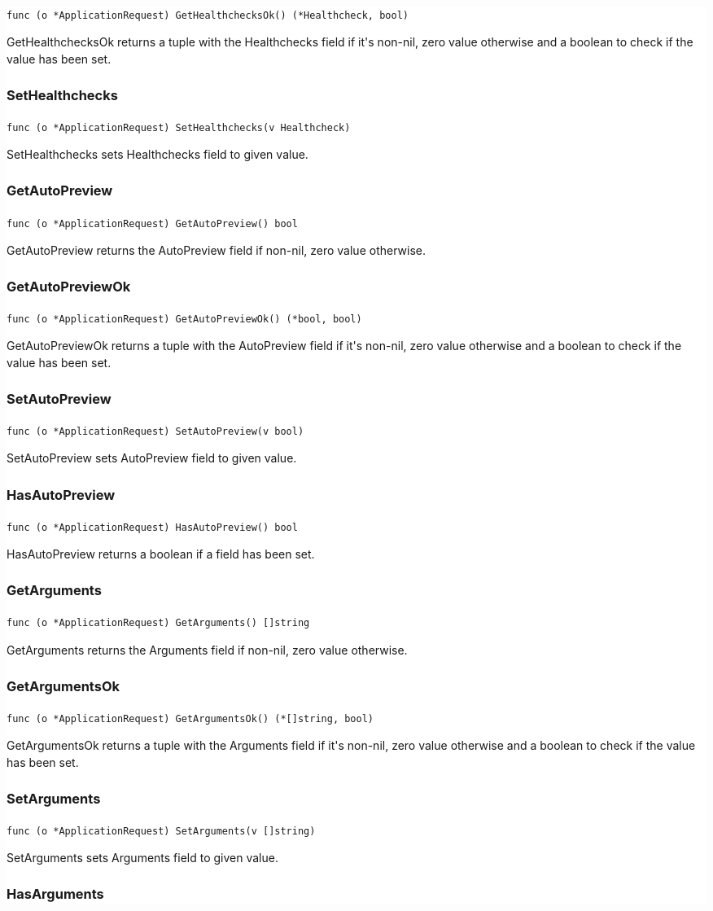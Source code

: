 `func (o *ApplicationRequest) GetHealthchecksOk() (*Healthcheck, bool)`

GetHealthchecksOk returns a tuple with the Healthchecks field if it's non-nil, zero value otherwise
and a boolean to check if the value has been set.

### SetHealthchecks

`func (o *ApplicationRequest) SetHealthchecks(v Healthcheck)`

SetHealthchecks sets Healthchecks field to given value.


### GetAutoPreview

`func (o *ApplicationRequest) GetAutoPreview() bool`

GetAutoPreview returns the AutoPreview field if non-nil, zero value otherwise.

### GetAutoPreviewOk

`func (o *ApplicationRequest) GetAutoPreviewOk() (*bool, bool)`

GetAutoPreviewOk returns a tuple with the AutoPreview field if it's non-nil, zero value otherwise
and a boolean to check if the value has been set.

### SetAutoPreview

`func (o *ApplicationRequest) SetAutoPreview(v bool)`

SetAutoPreview sets AutoPreview field to given value.

### HasAutoPreview

`func (o *ApplicationRequest) HasAutoPreview() bool`

HasAutoPreview returns a boolean if a field has been set.

### GetArguments

`func (o *ApplicationRequest) GetArguments() []string`

GetArguments returns the Arguments field if non-nil, zero value otherwise.

### GetArgumentsOk

`func (o *ApplicationRequest) GetArgumentsOk() (*[]string, bool)`

GetArgumentsOk returns a tuple with the Arguments field if it's non-nil, zero value otherwise
and a boolean to check if the value has been set.

### SetArguments

`func (o *ApplicationRequest) SetArguments(v []string)`

SetArguments sets Arguments field to given value.

### HasArguments
